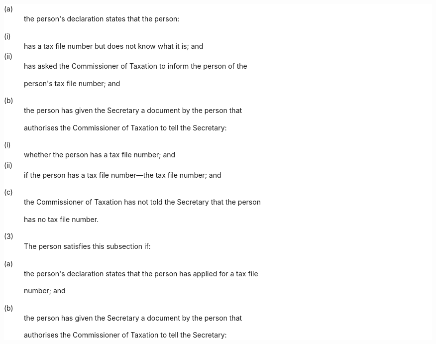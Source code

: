 <dt>(a)</dt><dd>the person's declaration states that the person:

</dd>

</dl></dl></dl>

<dl compact=""><dl compact=""><dl compact=""><dl compact="">

<dt>(i)</dt><dd>has a tax file number but does not know what it is; and</dd>

<dt>(ii)</dt><dd>has asked the Commissioner of Taxation to inform the person of the

person's tax file number; and

</dd>

</dl></dl></dl></dl>

<dl compact=""><dl compact=""><dl compact="">

<dt>(b)</dt><dd>the person has given the Secretary a document by the person that

authorises the Commissioner of Taxation to tell the Secretary:

</dd>

</dl></dl></dl>

<dl compact=""><dl compact=""><dl compact=""><dl compact="">

<dt>(i)</dt><dd>whether the person has a tax file number; and</dd>

<dt>(ii)</dt><dd>if the person has a tax file number&#151;the tax file number; and

</dd>

</dl></dl></dl></dl>

<dl compact=""><dl compact=""><dl compact="">

<dt>(c)</dt><dd>the Commissioner of Taxation has not told the Secretary that the person

has no tax file number.

</dd>

</dl></dl></dl>

<dl compact="">

<dt>(3)</dt><dd>The person satisfies this subsection if:

</dd> </dl>

<dl compact=""><dl compact=""><dl compact="">

<dt>(a)</dt><dd>the person's declaration states that the person has applied for a tax file

number; and</dd>

<dt>(b)</dt><dd>the person has given the Secretary a document by the person that

authorises the Commissioner of Taxation to tell the Secretary:

</dd>
